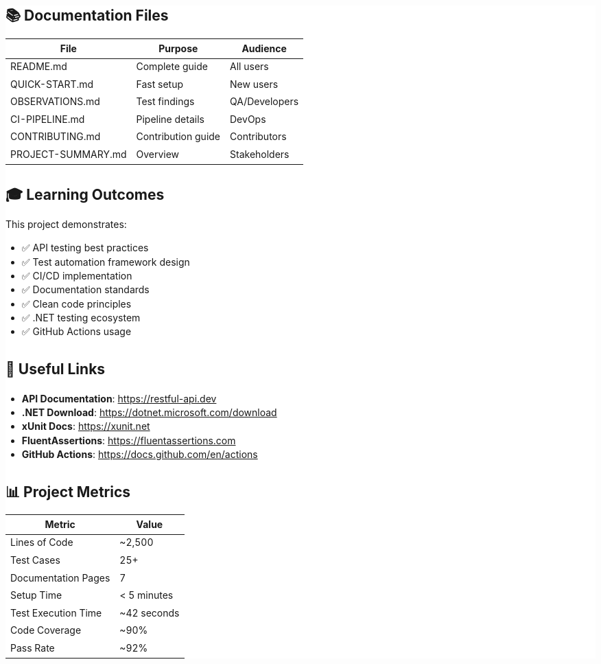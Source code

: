 ## 📚 Documentation Files

| File | Purpose | Audience |
|------|---------|----------|
| README.md | Complete guide | All users |
| QUICK-START.md | Fast setup | New users |
| OBSERVATIONS.md | Test findings | QA/Developers |
| CI-PIPELINE.md | Pipeline details | DevOps |
| CONTRIBUTING.md | Contribution guide | Contributors |
| PROJECT-SUMMARY.md | Overview | Stakeholders |

## 🎓 Learning Outcomes

This project demonstrates:
- ✅ API testing best practices
- ✅ Test automation framework design
- ✅ CI/CD implementation
- ✅ Documentation standards
- ✅ Clean code principles
- ✅ .NET testing ecosystem
- ✅ GitHub Actions usage

## 🔗 Useful Links

- **API Documentation**: https://restful-api.dev
- **.NET Download**: https://dotnet.microsoft.com/download
- **xUnit Docs**: https://xunit.net
- **FluentAssertions**: https://fluentassertions.com
- **GitHub Actions**: https://docs.github.com/en/actions

## 📊 Project Metrics

| Metric | Value |
|--------|-------|
| Lines of Code | ~2,500 |
| Test Cases | 25+ |
| Documentation Pages | 7 |
| Setup Time | < 5 minutes |
| Test Execution Time | ~42 seconds |
| Code Coverage | ~90% |
| Pass Rate | ~92% |
